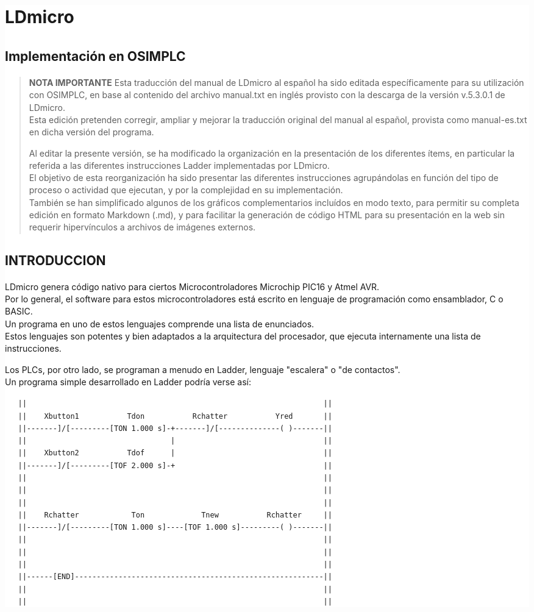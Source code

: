 # LDmicro  

## Implementación en OSIMPLC  


> **NOTA IMPORTANTE**
> Esta traducción del manual de LDmicro al español ha sido editada específicamente para su utilización con OSIMPLC, en base al contenido del archivo manual.txt en inglés provisto con la descarga de la versión v.5.3.0.1 de LDmicro.  
> Esta edición pretenden corregir, ampliar y mejorar la traducción original del manual al español, provista como manual-es.txt en dicha versión del programa.
> 
> Al editar la presente versión, se ha modificado la organización en la presentación de los diferentes ítems, en particular la referida a las diferentes instrucciones Ladder implementadas por LDmicro.  
> El objetivo de esta reorganización ha sido presentar las diferentes instrucciones agrupándolas en función del tipo de proceso o actividad que ejecutan, y por la complejidad en su implementación.  
> También se han simplificado algunos de los gráficos complementarios incluídos en modo texto, para permitir su completa edición en formato Markdown (.md), y para facilitar la generación de código HTML para su presentación en la web sin requerir hipervínculos a archivos de imágenes externos.


## INTRODUCCION

LDmicro genera código nativo para ciertos Microcontroladores Microchip PIC16 y Atmel AVR.  
Por lo general, el software para estos microcontroladores está escrito en lenguaje de programación como ensamblador, C o BASIC.  
Un programa en uno de estos lenguajes comprende una lista de enunciados.  
Estos lenguajes son potentes y bien  adaptados a la arquitectura del procesador, que ejecuta internamente una lista de instrucciones.  

Los PLCs, por otro lado, se programan a menudo en Ladder, lenguaje "escalera" o "de contactos".  
Un programa simple desarrollado en Ladder podría verse así:

```
   ||                                                                    ||
   ||    Xbutton1           Tdon           Rchatter           Yred       ||
   ||-------]/[---------[TON 1.000 s]-+-------]/[--------------( )-------||
   ||                                 |                                  ||
   ||    Xbutton2           Tdof      |                                  ||
   ||-------]/[---------[TOF 2.000 s]-+                                  ||
   ||                                                                    ||
   ||                                                                    ||
   ||                                                                    ||
   ||    Rchatter            Ton             Tnew           Rchatter     ||
   ||-------]/[---------[TON 1.000 s]----[TOF 1.000 s]---------( )-------||
   ||                                                                    ||
   ||                                                                    ||
   ||                                                                    ||
   ||------[END]---------------------------------------------------------||
   ||                                                                    ||
   ||                                                                    ||
```
